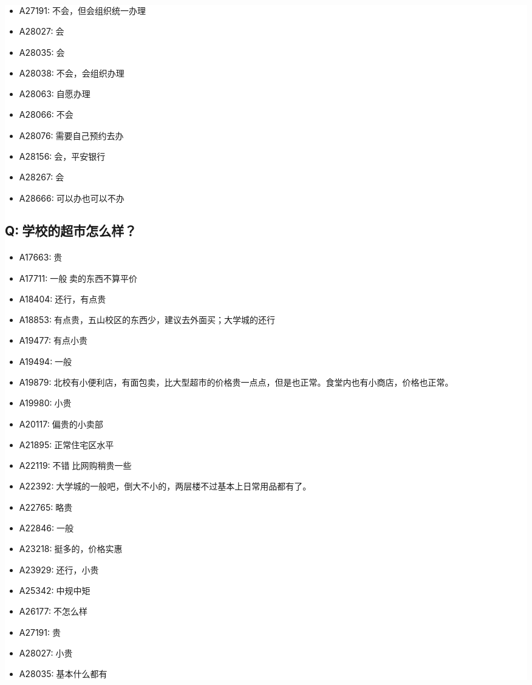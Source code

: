 - A27191: 不会，但会组织统一办理

- A28027: 会

- A28035: 会

- A28038: 不会，会组织办理

- A28063: 自愿办理

- A28066: 不会

- A28076: 需要自己预约去办

- A28156: 会，平安银行

- A28267: 会

- A28666: 可以办也可以不办

## Q: 学校的超市怎么样？

- A17663: 贵

- A17711: 一般 卖的东西不算平价

- A18404: 还行，有点贵

- A18853: 有点贵，五山校区的东西少，建议去外面买；大学城的还行

- A19477: 有点小贵

- A19494: 一般

- A19879: 北校有小便利店，有面包卖，比大型超市的价格贵一点点，但是也正常。食堂内也有小商店，价格也正常。

- A19980: 小贵

- A20117: 偏贵的小卖部

- A21895: 正常住宅区水平

- A22119: 不错 比网购稍贵一些

- A22392: 大学城的一般吧，倒大不小的，两层楼不过基本上日常用品都有了。

- A22765: 略贵

- A22846: 一般

- A23218: 挺多的，价格实惠

- A23929: 还行，小贵

- A25342: 中规中矩

- A26177: 不怎么样

- A27191: 贵

- A28027: 小贵

- A28035: 基本什么都有
